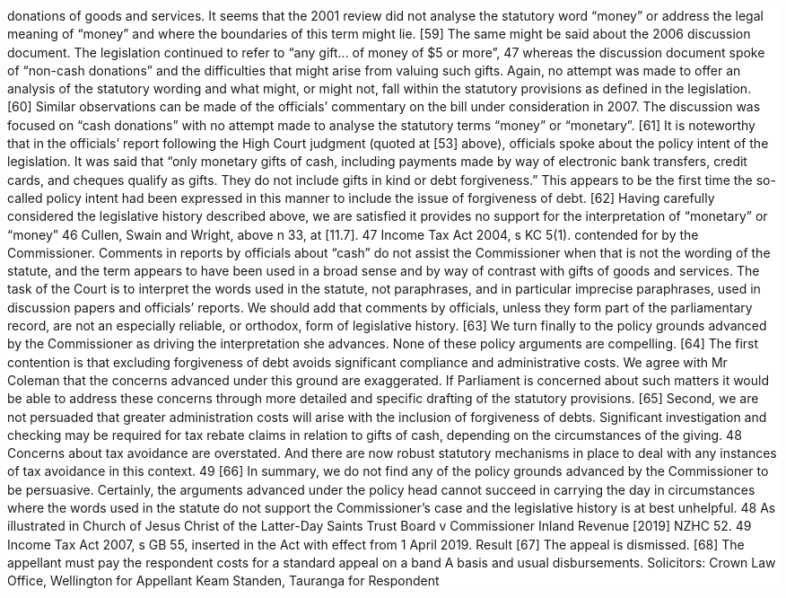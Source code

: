donations of goods and services. It seems that the 2001 review did not analyse the statutory word “money” or address the legal meaning of “money” and where the boundaries of this term might lie. \[59\] The same might be said about the 2006 discussion document. The legislation continued to refer to “any gift... of money of $5 or more”, 47 whereas the discussion document spoke of “non-cash donations” and the difficulties that might arise from valuing such gifts. Again, no attempt was made to offer an analysis of the statutory wording and what might, or might not, fall within the statutory provisions as defined in the legislation. \[60\] Similar observations can be made of the officials’ commentary on the bill under consideration in 2007. The discussion was focused on “cash donations” with no attempt made to analyse the statutory terms “money” or “monetary”. \[61\] It is noteworthy that in the officials’ report following the High Court judgment (quoted at \[53\] above), officials spoke about the policy intent of the legislation. It was said that “only monetary gifts of cash, including payments made by way of electronic bank transfers, credit cards, and cheques qualify as gifts. They do not include gifts in kind or debt forgiveness.” This appears to be the first time the so-called policy intent had been expressed in this manner to include the issue of forgiveness of debt. \[62\] Having carefully considered the legislative history described above, we are satisfied it provides no support for the interpretation of “monetary” or “money” 46 Cullen, Swain and Wright, above n 33, at \[11.7\]. 47 Income Tax Act 2004, s KC 5(1). contended for by the Commissioner. Comments in reports by officials about “cash” do not assist the Commissioner when that is not the wording of the statute, and the term appears to have been used in a broad sense and by way of contrast with gifts of goods and services. The task of the Court is to interpret the words used in the statute, not paraphrases, and in particular imprecise paraphrases, used in discussion papers and officials’ reports. We should add that comments by officials, unless they form part of the parliamentary record, are not an especially reliable, or orthodox, form of legislative history. \[63\] We turn finally to the policy grounds advanced by the Commissioner as driving the interpretation she advances. None of these policy arguments are compelling. \[64\] The first contention is that excluding forgiveness of debt avoids significant compliance and administrative costs. We agree with Mr Coleman that the concerns advanced under this ground are exaggerated. If Parliament is concerned about such matters it would be able to address these concerns through more detailed and specific drafting of the statutory provisions. \[65\] Second, we are not persuaded that greater administration costs will arise with the inclusion of forgiveness of debts. Significant investigation and checking may be required for tax rebate claims in relation to gifts of cash, depending on the circumstances of the giving. 48 Concerns about tax avoidance are overstated. And there are now robust statutory mechanisms in place to deal with any instances of tax avoidance in this context. 49 \[66\] In summary, we do not find any of the policy grounds advanced by the Commissioner to be persuasive. Certainly, the arguments advanced under the policy head cannot succeed in carrying the day in circumstances where the words used in the statute do not support the Commissioner’s case and the legislative history is at best unhelpful. 48 As illustrated in Church of Jesus Christ of the Latter-Day Saints Trust Board v Commissioner Inland Revenue \[2019\] NZHC 52. 49 Income Tax Act 2007, s GB 55, inserted in the Act with effect from 1 April 2019. Result \[67\] The appeal is dismissed. \[68\] The appellant must pay the respondent costs for a standard appeal on a band A basis and usual disbursements. Solicitors: Crown Law Office, Wellington for Appellant Keam Standen, Tauranga for Respondent